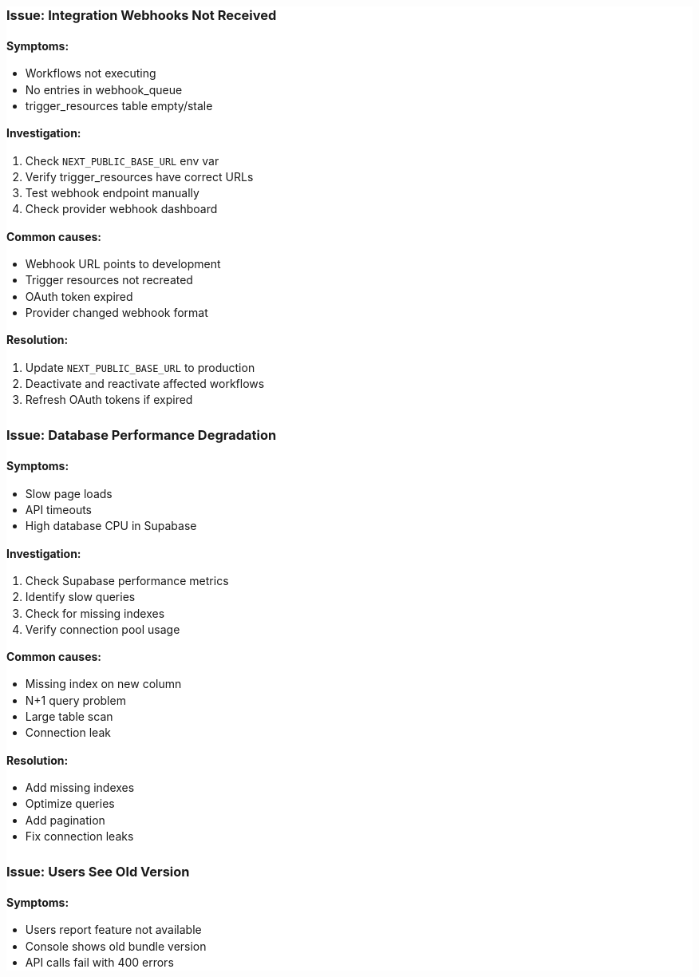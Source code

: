 ### Issue: Integration Webhooks Not Received

**Symptoms:**
- Workflows not executing
- No entries in webhook_queue
- trigger_resources table empty/stale

**Investigation:**
1. Check `NEXT_PUBLIC_BASE_URL` env var
2. Verify trigger_resources have correct URLs
3. Test webhook endpoint manually
4. Check provider webhook dashboard

**Common causes:**
- Webhook URL points to development
- Trigger resources not recreated
- OAuth token expired
- Provider changed webhook format

**Resolution:**
1. Update `NEXT_PUBLIC_BASE_URL` to production
2. Deactivate and reactivate affected workflows
3. Refresh OAuth tokens if expired

### Issue: Database Performance Degradation

**Symptoms:**
- Slow page loads
- API timeouts
- High database CPU in Supabase

**Investigation:**
1. Check Supabase performance metrics
2. Identify slow queries
3. Check for missing indexes
4. Verify connection pool usage

**Common causes:**
- Missing index on new column
- N+1 query problem
- Large table scan
- Connection leak

**Resolution:**
- Add missing indexes
- Optimize queries
- Add pagination
- Fix connection leaks

### Issue: Users See Old Version

**Symptoms:**
- Users report feature not available
- Console shows old bundle version
- API calls fail with 400 errors
